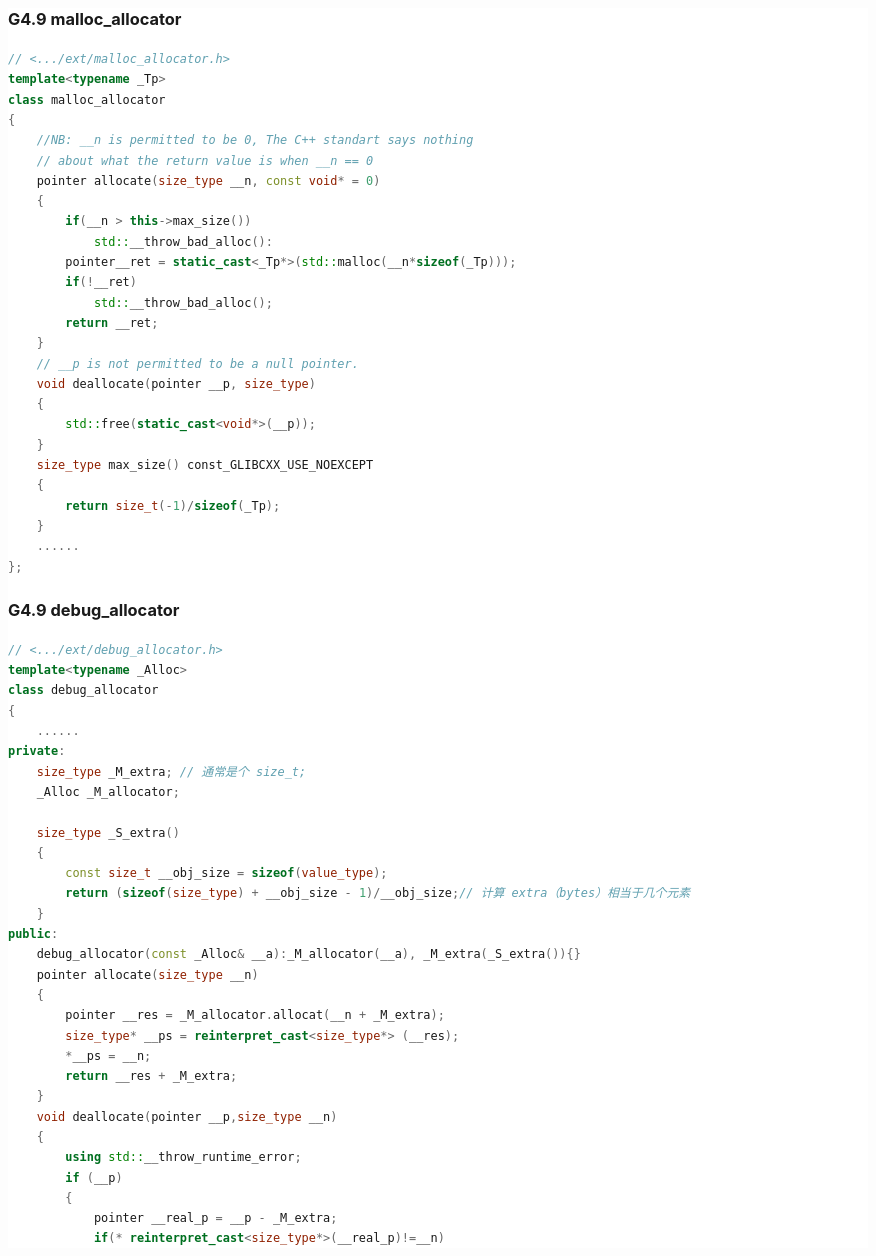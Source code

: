 ### G4.9 malloc_allocator

```C++
// <.../ext/malloc_allocator.h>
template<typename _Tp>
class malloc_allocator
{
    //NB: __n is permitted to be 0, The C++ standart says nothing 
    // about what the return value is when __n == 0
    pointer allocate(size_type __n, const void* = 0)
    {
        if(__n > this->max_size())
            std::__throw_bad_alloc():
        pointer__ret = static_cast<_Tp*>(std::malloc(__n*sizeof(_Tp)));
        if(!__ret)
            std::__throw_bad_alloc();
        return __ret;
    }
    // __p is not permitted to be a null pointer.
    void deallocate(pointer __p, size_type)
    {
        std::free(static_cast<void*>(__p));
    }
    size_type max_size() const_GLIBCXX_USE_NOEXCEPT
    {
        return size_t(-1)/sizeof(_Tp);
    }
    ......
};
```

### G4.9 debug_allocator

```C++
// <.../ext/debug_allocator.h>
template<typename _Alloc>
class debug_allocator
{
    ......
private:
    size_type _M_extra; // 通常是个 size_t;
    _Alloc _M_allocator;
    
    size_type _S_extra()
    {
        const size_t __obj_size = sizeof(value_type);
        return (sizeof(size_type) + __obj_size - 1)/__obj_size;// 计算 extra（bytes）相当于几个元素
    }
public:
    debug_allocator(const _Alloc& __a):_M_allocator(__a), _M_extra(_S_extra()){}
    pointer allocate(size_type __n)
    {
        pointer __res = _M_allocator.allocat(__n + _M_extra);
        size_type* __ps = reinterpret_cast<size_type*> (__res);
        *__ps = __n;
        return __res + _M_extra;
    }
    void deallocate(pointer __p,size_type __n)
    {
        using std::__throw_runtime_error;
        if (__p)
        {
            pointer __real_p = __p - _M_extra;
            if(* reinterpret_cast<size_type*>(__real_p)!=__n)
```